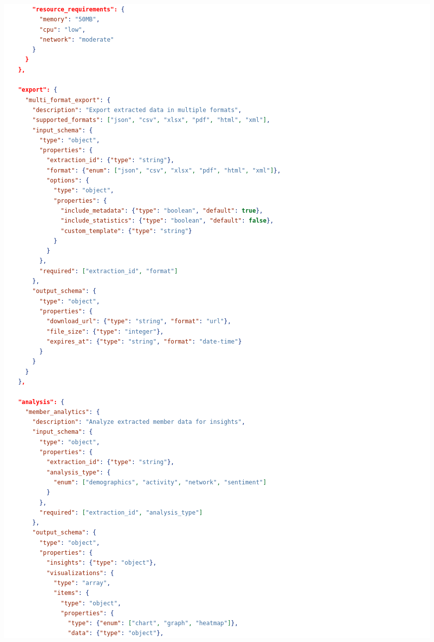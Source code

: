 ```json
        "resource_requirements": {
          "memory": "50MB",
          "cpu": "low",
          "network": "moderate"
        }
      }
    },
    
    "export": {
      "multi_format_export": {
        "description": "Export extracted data in multiple formats",
        "supported_formats": ["json", "csv", "xlsx", "pdf", "html", "xml"],
        "input_schema": {
          "type": "object",
          "properties": {
            "extraction_id": {"type": "string"},
            "format": {"enum": ["json", "csv", "xlsx", "pdf", "html", "xml"]},
            "options": {
              "type": "object",
              "properties": {
                "include_metadata": {"type": "boolean", "default": true},
                "include_statistics": {"type": "boolean", "default": false},
                "custom_template": {"type": "string"}
              }
            }
          },
          "required": ["extraction_id", "format"]
        },
        "output_schema": {
          "type": "object",
          "properties": {
            "download_url": {"type": "string", "format": "url"},
            "file_size": {"type": "integer"},
            "expires_at": {"type": "string", "format": "date-time"}
          }
        }
      }
    },
    
    "analysis": {
      "member_analytics": {
        "description": "Analyze extracted member data for insights",
        "input_schema": {
          "type": "object",
          "properties": {
            "extraction_id": {"type": "string"},
            "analysis_type": {
              "enum": ["demographics", "activity", "network", "sentiment"]
            }
          },
          "required": ["extraction_id", "analysis_type"]
        },
        "output_schema": {
          "type": "object",
          "properties": {
            "insights": {"type": "object"},
            "visualizations": {
              "type": "array",
              "items": {
                "type": "object",
                "properties": {
                  "type": {"enum": ["chart", "graph", "heatmap"]},
                  "data": {"type": "object"},
```